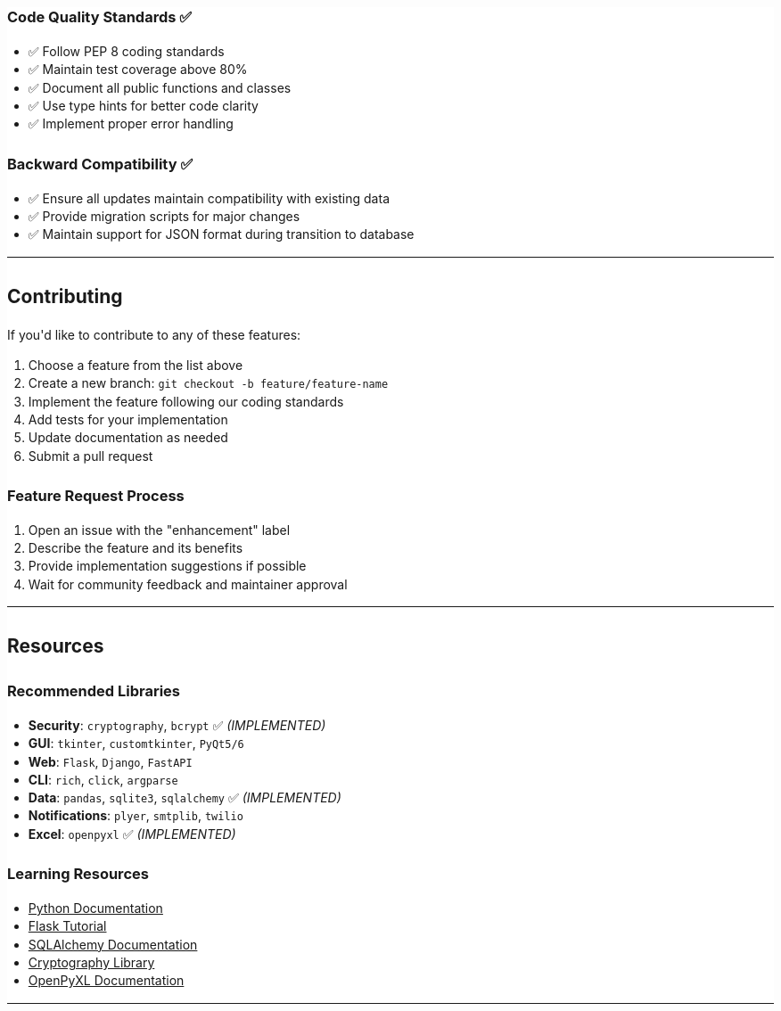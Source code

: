 ### Code Quality Standards ✅
- ✅ Follow PEP 8 coding standards
- ✅ Maintain test coverage above 80%
- ✅ Document all public functions and classes
- ✅ Use type hints for better code clarity
- ✅ Implement proper error handling

### Backward Compatibility ✅
- ✅ Ensure all updates maintain compatibility with existing data
- ✅ Provide migration scripts for major changes
- ✅ Maintain support for JSON format during transition to database

---

## **Contributing**

If you'd like to contribute to any of these features:

1. Choose a feature from the list above
2. Create a new branch: `git checkout -b feature/feature-name`
3. Implement the feature following our coding standards
4. Add tests for your implementation
5. Update documentation as needed
6. Submit a pull request

### Feature Request Process
1. Open an issue with the "enhancement" label
2. Describe the feature and its benefits
3. Provide implementation suggestions if possible
4. Wait for community feedback and maintainer approval

---

## **Resources**

### Recommended Libraries
- **Security**: `cryptography`, `bcrypt` ✅ *(IMPLEMENTED)*
- **GUI**: `tkinter`, `customtkinter`, `PyQt5/6`
- **Web**: `Flask`, `Django`, `FastAPI`
- **CLI**: `rich`, `click`, `argparse`
- **Data**: `pandas`, `sqlite3`, `sqlalchemy` ✅ *(IMPLEMENTED)*
- **Notifications**: `plyer`, `smtplib`, `twilio`
- **Excel**: `openpyxl` ✅ *(IMPLEMENTED)*

### Learning Resources
- [Python Documentation](https://docs.python.org/3/)
- [Flask Tutorial](https://flask.palletsprojects.com/tutorial/)
- [SQLAlchemy Documentation](https://docs.sqlalchemy.org/)
- [Cryptography Library](https://cryptography.io/)
- [OpenPyXL Documentation](https://openpyxl.readthedocs.io/)

---